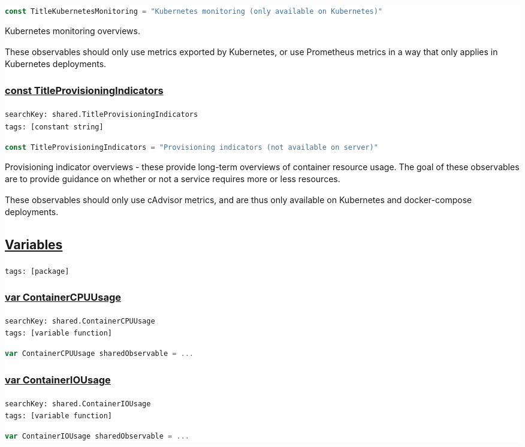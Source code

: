 ```Go
const TitleKubernetesMonitoring = "Kubernetes monitoring (only available on Kubernetes)"
```

Kubernetes monitoring overviews. 

These observables should only use metrics exported by Kubernetes, or use Prometheus metrics in a way that only applies in Kubernetes deployments. 

### <a id="TitleProvisioningIndicators" href="#TitleProvisioningIndicators">const TitleProvisioningIndicators</a>

```
searchKey: shared.TitleProvisioningIndicators
tags: [constant string]
```

```Go
const TitleProvisioningIndicators = "Provisioning indicators (not available on server)"
```

Provisioning indicator overviews - these provide long-term overviews of container resource usage. The goal of these observables are to provide guidance on whether or not a service requires more or less resources. 

These observables should only use cAdvisor metrics, and are thus only available on Kubernetes and docker-compose deployments. 

## <a id="var" href="#var">Variables</a>

```
tags: [package]
```

### <a id="ContainerCPUUsage" href="#ContainerCPUUsage">var ContainerCPUUsage</a>

```
searchKey: shared.ContainerCPUUsage
tags: [variable function]
```

```Go
var ContainerCPUUsage sharedObservable = ...
```

### <a id="ContainerIOUsage" href="#ContainerIOUsage">var ContainerIOUsage</a>

```
searchKey: shared.ContainerIOUsage
tags: [variable function]
```

```Go
var ContainerIOUsage sharedObservable = ...
```
